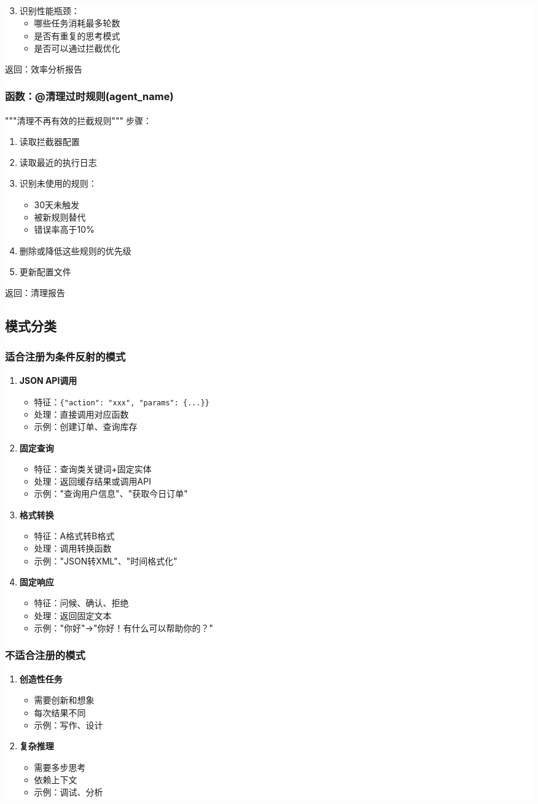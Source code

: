 3. 识别性能瓶颈：
   - 哪些任务消耗最多轮数
   - 是否有重复的思考模式
   - 是否可以通过拦截优化

返回：效率分析报告

### 函数：@清理过时规则(agent_name)
"""清理不再有效的拦截规则"""
步骤：
1. 读取拦截器配置
2. 读取最近的执行日志
3. 识别未使用的规则：
   - 30天未触发
   - 被新规则替代
   - 错误率高于10%

4. 删除或降低这些规则的优先级
5. 更新配置文件

返回：清理报告

## 模式分类

### 适合注册为条件反射的模式

1. **JSON API调用**
   - 特征：`{"action": "xxx", "params": {...}}`
   - 处理：直接调用对应函数
   - 示例：创建订单、查询库存

2. **固定查询**
   - 特征：查询类关键词+固定实体
   - 处理：返回缓存结果或调用API
   - 示例："查询用户信息"、"获取今日订单"

3. **格式转换**
   - 特征：A格式转B格式
   - 处理：调用转换函数
   - 示例："JSON转XML"、"时间格式化"

4. **固定响应**
   - 特征：问候、确认、拒绝
   - 处理：返回固定文本
   - 示例："你好"→"你好！有什么可以帮助你的？"

### 不适合注册的模式

1. **创造性任务**
   - 需要创新和想象
   - 每次结果不同
   - 示例：写作、设计

2. **复杂推理**
   - 需要多步思考
   - 依赖上下文
   - 示例：调试、分析
